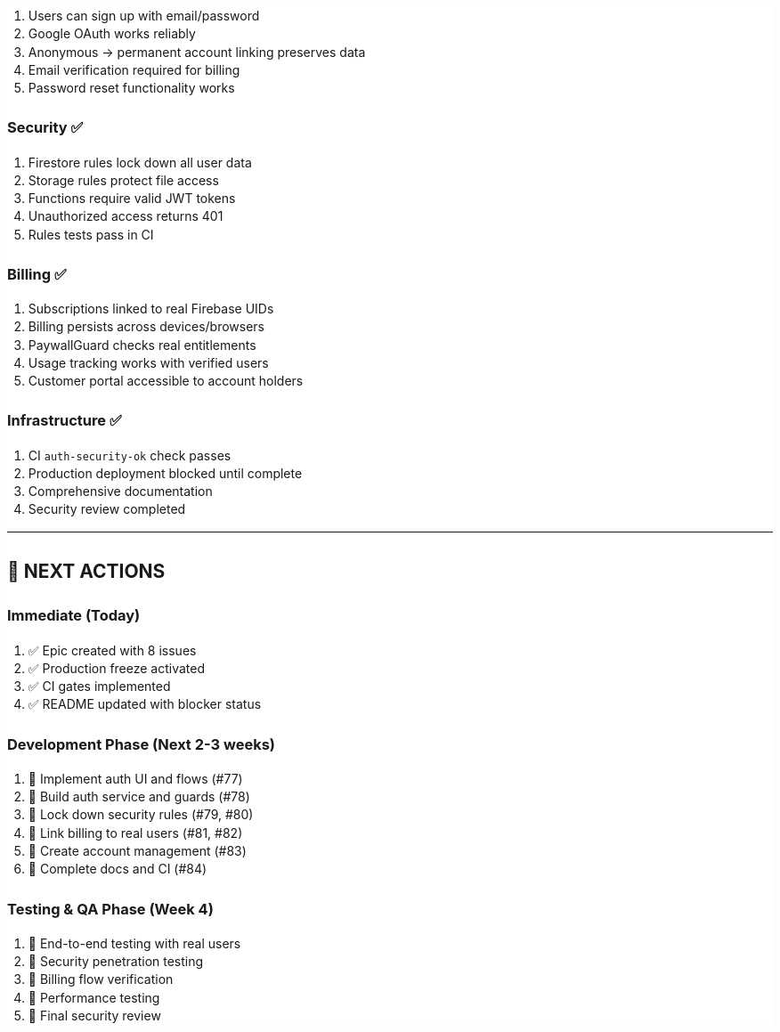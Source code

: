 1. Users can sign up with email/password
2. Google OAuth works reliably
3. Anonymous → permanent account linking preserves data
4. Email verification required for billing
5. Password reset functionality works

### **Security ✅**

1. Firestore rules lock down all user data
2. Storage rules protect file access
3. Functions require valid JWT tokens
4. Unauthorized access returns 401
5. Rules tests pass in CI

### **Billing ✅**

1. Subscriptions linked to real Firebase UIDs
2. Billing persists across devices/browsers
3. PaywallGuard checks real entitlements
4. Usage tracking works with verified users
5. Customer portal accessible to account holders

### **Infrastructure ✅**

1. CI `auth-security-ok` check passes
2. Production deployment blocked until complete
3. Comprehensive documentation
4. Security review completed

---

## 🚀 **NEXT ACTIONS**

### **Immediate (Today)**

1. ✅ Epic created with 8 issues
2. ✅ Production freeze activated
3. ✅ CI gates implemented
4. ✅ README updated with blocker status

### **Development Phase (Next 2-3 weeks)**

1. 🔄 Implement auth UI and flows (#77)
2. 🔄 Build auth service and guards (#78)
3. 🔄 Lock down security rules (#79, #80)
4. 🔄 Link billing to real users (#81, #82)
5. 🔄 Create account management (#83)
6. 🔄 Complete docs and CI (#84)

### **Testing & QA Phase (Week 4)**

1. 🔄 End-to-end testing with real users
2. 🔄 Security penetration testing
3. 🔄 Billing flow verification
4. 🔄 Performance testing
5. 🔄 Final security review
